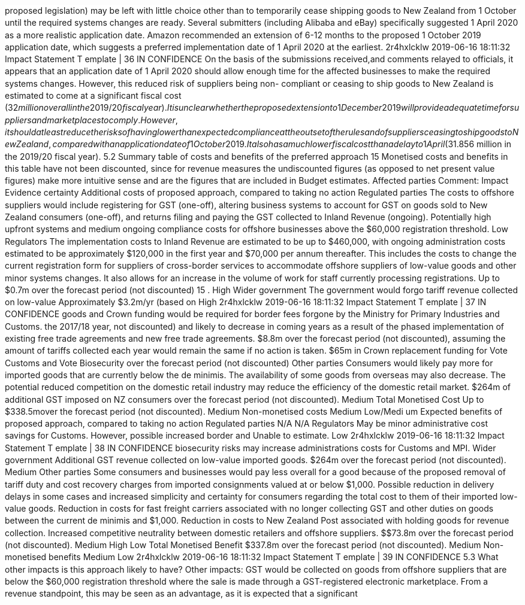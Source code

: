 proposed legislation) may be left with little choice other than to temporarily cease shipping goods to New Zealand from 1 October until the required systems changes are ready. Several submitters (including Alibaba and eBay) specifically suggested 1 April 2020 as a more realistic application date. Amazon recommended an extension of 6-12 months to the proposed 1 October 2019 application date, which suggests a preferred implementation date of 1 April 2020 at the earliest. 2r4hxlcklw 2019-06-16 18:11:32 Impact Statement T emplate | 36 IN CONFIDENCE On the basis of the submissions received,and comments relayed to officials, it appears that an application date of 1 April 2020 should allow enough time for the affected businesses to make the required systems changes. However, this reduced risk of suppliers being non- compliant or ceasing to ship goods to New Zealand is estimated to come at a significant fiscal cost ($32 million overall in the 2019/20 fiscal year). It is unclear whether the proposed extension to 1 December 2019 will provide adequate time for suppliers and marketplaces to comply. However, it should at least reduce the risks of having lower than expected compliance at the outset of the rules and of suppliers ceasing to ship goods to New Zealand, compared with an application date of 1 October 2019. It also has a much lower fiscal cost than a delay to 1 April ($31.856 million in the 2019/20 fiscal year). 5.2 Summary table of costs and benefits of the preferred approach 15 Monetised costs and benefits in this table have not been discounted, since for revenue measures the undiscounted figures (as opposed to net present value figures) make more intuitive sense and are the figures that are included in Budget estimates. Affected parties Comment: Impact Evidence certainty Additional costs of proposed approach, compared to taking no action Regulated parties The costs to offshore suppliers would include registering for GST (one-off), altering business systems to account for GST on goods sold to New Zealand consumers (one-off), and returns filing and paying the GST collected to Inland Revenue (ongoing). Potentially high upfront systems and medium ongoing compliance costs for offshore businesses above the $60,000 registration threshold. Low Regulators The implementation costs to Inland Revenue are estimated to be up to $460,000, with ongoing administration costs estimated to be approximately $120,000 in the first year and $70,000 per annum thereafter. This includes the costs to change the current registration form for suppliers of cross-border services to accommodate offshore suppliers of low-value goods and other minor systems changes. It also allows for an increase in the volume of work for staff currently processing registrations. Up to $0.7m over the forecast period (not discounted) 15 . High Wider government The government would forgo tariff revenue collected on low-value Approximately $3.2m/yr (based on High 2r4hxlcklw 2019-06-16 18:11:32 Impact Statement T emplate | 37 IN CONFIDENCE goods and Crown funding would be required for border fees forgone by the Ministry for Primary Industries and Customs. the 2017/18 year, not discounted) and likely to decrease in coming years as a result of the phased implementation of existing free trade agreements and new free trade agreements. $8.8m over the forecast period (not discounted), assuming the amount of tariffs collected each year would remain the same if no action is taken. $65m in Crown replacement funding for Vote Customs and Vote Biosecurity over the forecast period (not discounted) Other parties Consumers would likely pay more for imported goods that are currently below the de minimis. The availability of some goods from overseas may also decrease. The potential reduced competition on the domestic retail industry may reduce the efficiency of the domestic retail market. $264m of additional GST imposed on NZ consumers over the forecast period (not discounted). Medium Total Monetised Cost Up to $338.5mover the forecast period (not discounted). Medium Non-monetised costs Medium Low/Medi um Expected benefits of proposed approach, compared to taking no action Regulated parties N/A N/A Regulators May be minor administrative cost savings for Customs. However, possible increased border and Unable to estimate. Low 2r4hxlcklw 2019-06-16 18:11:32 Impact Statement T emplate | 38 IN CONFIDENCE biosecurity risks may increase administrations costs for Customs and MPI. Wider government Additional GST revenue collected on low-value imported goods. $264m over the forecast period (not discounted). Medium Other parties Some consumers and businesses would pay less overall for a good because of the proposed removal of tariff duty and cost recovery charges from imported consignments valued at or below $1,000. Possible reduction in delivery delays in some cases and increased simplicity and certainty for consumers regarding the total cost to them of their imported low- value goods. Reduction in costs for fast freight carriers associated with no longer collecting GST and other duties on goods between the current de minimis and $1,000. Reduction in costs to New Zealand Post associated with holding goods for revenue collection. Increased competitive neutrality between domestic retailers and offshore suppliers. $$73.8m over the forecast period (not discounted). Medium High Low Total Monetised Benefit $337.8m over the forecast period (not discounted). Medium Non-monetised benefits Medium Low 2r4hxlcklw 2019-06-16 18:11:32 Impact Statement T emplate | 39 IN CONFIDENCE 5.3 What other impacts is this approach likely to have? Other impacts: GST would be collected on goods from offshore suppliers that are below the $60,000 registration threshold where the sale is made through a GST-registered electronic marketplace. From a revenue standpoint, this may be seen as an advantage, as it is expected that a significant